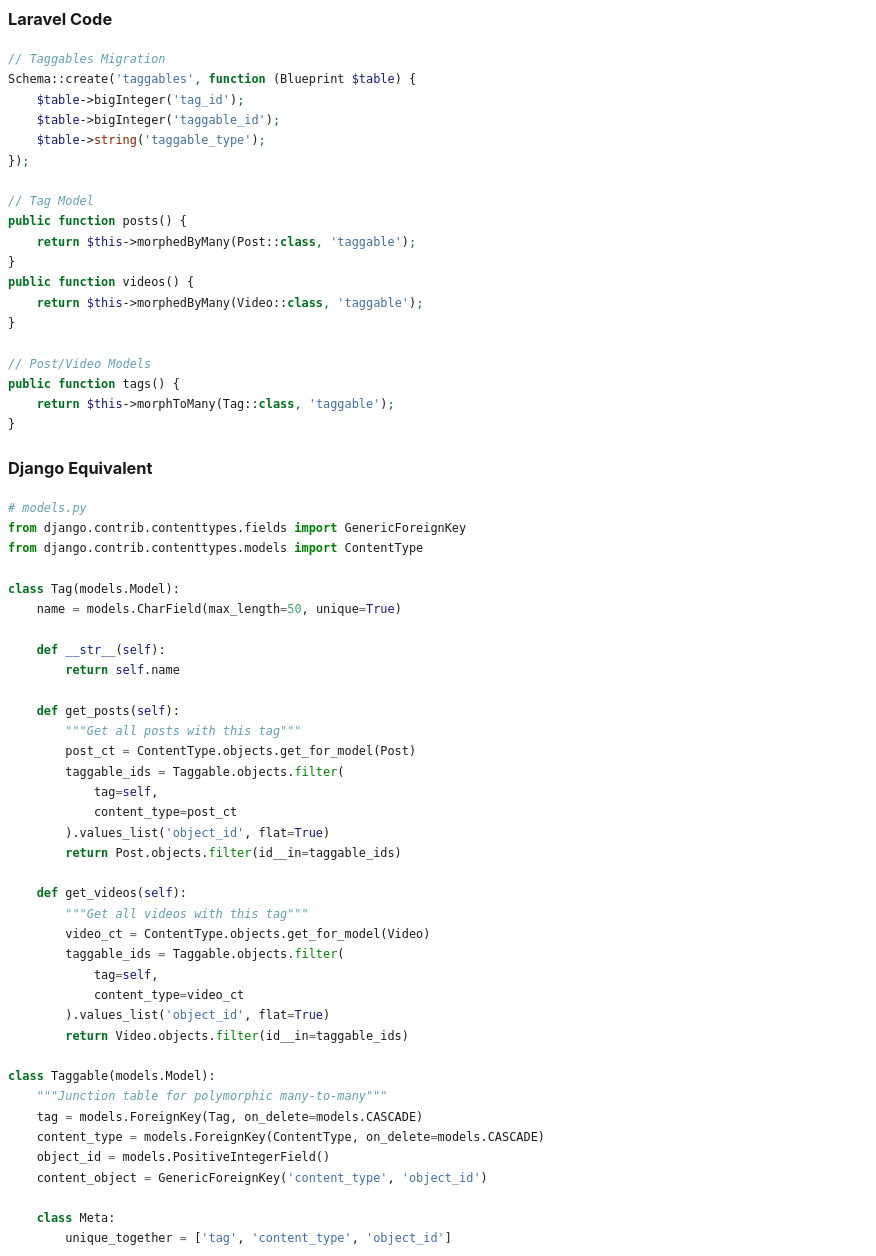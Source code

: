 ### **Laravel Code**

```php
// Taggables Migration
Schema::create('taggables', function (Blueprint $table) {
    $table->bigInteger('tag_id');
    $table->bigInteger('taggable_id');
    $table->string('taggable_type');
});

// Tag Model
public function posts() {
    return $this->morphedByMany(Post::class, 'taggable');
}
public function videos() {
    return $this->morphedByMany(Video::class, 'taggable');
}

// Post/Video Models
public function tags() {
    return $this->morphToMany(Tag::class, 'taggable');
}
```

### **Django Equivalent**

```python
# models.py
from django.contrib.contenttypes.fields import GenericForeignKey
from django.contrib.contenttypes.models import ContentType

class Tag(models.Model):
    name = models.CharField(max_length=50, unique=True)
    
    def __str__(self):
        return self.name
    
    def get_posts(self):
        """Get all posts with this tag"""
        post_ct = ContentType.objects.get_for_model(Post)
        taggable_ids = Taggable.objects.filter(
            tag=self,
            content_type=post_ct
        ).values_list('object_id', flat=True)
        return Post.objects.filter(id__in=taggable_ids)
    
    def get_videos(self):
        """Get all videos with this tag"""
        video_ct = ContentType.objects.get_for_model(Video)
        taggable_ids = Taggable.objects.filter(
            tag=self,
            content_type=video_ct
        ).values_list('object_id', flat=True)
        return Video.objects.filter(id__in=taggable_ids)

class Taggable(models.Model):
    """Junction table for polymorphic many-to-many"""
    tag = models.ForeignKey(Tag, on_delete=models.CASCADE)
    content_type = models.ForeignKey(ContentType, on_delete=models.CASCADE)
    object_id = models.PositiveIntegerField()
    content_object = GenericForeignKey('content_type', 'object_id')
    
    class Meta:
        unique_together = ['tag', 'content_type', 'object_id']
```